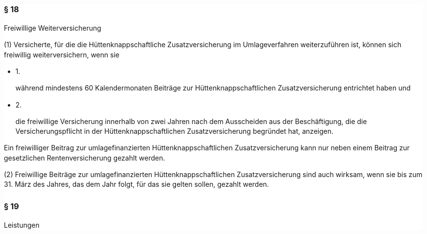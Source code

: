 </div>

<span id="BJNR216710002BJNE001800000.html"></span>

### § 18  
Freiwillige Weiterversicherung

<div>

<div class="jnhtml">

<div>

<div class="jurAbsatz">

(1) Versicherte, für die die Hüttenknappschaftliche Zusatzversicherung
im Umlageverfahren weiterzuführen ist, können sich freiwillig
weiterversichern, wenn sie

  - 1\.
    
    <div style="">
    
    während mindestens 60 Kalendermonaten Beiträge zur
    Hüttenknappschaftlichen Zusatzversicherung entrichtet haben und
    
    </div>

  - 2\.
    
    <div style="">
    
    die freiwillige Versicherung innerhalb von zwei Jahren nach dem
    Ausscheiden aus der Beschäftigung, die die Versicherungspflicht in
    der Hüttenknappschaftlichen Zusatzversicherung begründet hat,
    anzeigen.
    
    </div>

Ein freiwilliger Beitrag zur umlagefinanzierten Hüttenknappschaftlichen
Zusatzversicherung kann nur neben einem Beitrag zur gesetzlichen
Rentenversicherung gezahlt werden.

</div>

<div class="jurAbsatz">

(2) Freiwillige Beiträge zur umlagefinanzierten Hüttenknappschaftlichen
Zusatzversicherung sind auch wirksam, wenn sie bis zum 31. März des
Jahres, das dem Jahr folgt, für das sie gelten sollen, gezahlt werden.

</div>

</div>

</div>

</div>

<span id="BJNR216710002BJNE001903119.html"></span>

### § 19  
Leistungen
